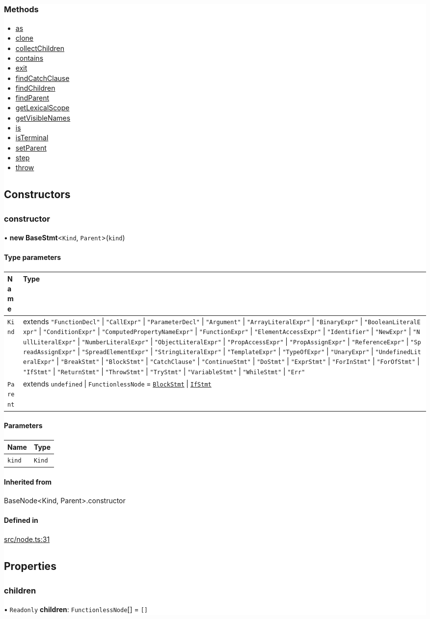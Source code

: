 ### Methods

- [as](BaseStmt.md#as)
- [clone](BaseStmt.md#clone)
- [collectChildren](BaseStmt.md#collectchildren)
- [contains](BaseStmt.md#contains)
- [exit](BaseStmt.md#exit)
- [findCatchClause](BaseStmt.md#findcatchclause)
- [findChildren](BaseStmt.md#findchildren)
- [findParent](BaseStmt.md#findparent)
- [getLexicalScope](BaseStmt.md#getlexicalscope)
- [getVisibleNames](BaseStmt.md#getvisiblenames)
- [is](BaseStmt.md#is)
- [isTerminal](BaseStmt.md#isterminal)
- [setParent](BaseStmt.md#setparent)
- [step](BaseStmt.md#step)
- [throw](BaseStmt.md#throw)

## Constructors

### constructor

• **new BaseStmt**<`Kind`, `Parent`\>(`kind`)

#### Type parameters

| Name | Type |
| :------ | :------ |
| `Kind` | extends ``"FunctionDecl"`` \| ``"CallExpr"`` \| ``"ParameterDecl"`` \| ``"Argument"`` \| ``"ArrayLiteralExpr"`` \| ``"BinaryExpr"`` \| ``"BooleanLiteralExpr"`` \| ``"ConditionExpr"`` \| ``"ComputedPropertyNameExpr"`` \| ``"FunctionExpr"`` \| ``"ElementAccessExpr"`` \| ``"Identifier"`` \| ``"NewExpr"`` \| ``"NullLiteralExpr"`` \| ``"NumberLiteralExpr"`` \| ``"ObjectLiteralExpr"`` \| ``"PropAccessExpr"`` \| ``"PropAssignExpr"`` \| ``"ReferenceExpr"`` \| ``"SpreadAssignExpr"`` \| ``"SpreadElementExpr"`` \| ``"StringLiteralExpr"`` \| ``"TemplateExpr"`` \| ``"TypeOfExpr"`` \| ``"UnaryExpr"`` \| ``"UndefinedLiteralExpr"`` \| ``"BreakStmt"`` \| ``"BlockStmt"`` \| ``"CatchClause"`` \| ``"ContinueStmt"`` \| ``"DoStmt"`` \| ``"ExprStmt"`` \| ``"ForInStmt"`` \| ``"ForOfStmt"`` \| ``"IfStmt"`` \| ``"ReturnStmt"`` \| ``"ThrowStmt"`` \| ``"TryStmt"`` \| ``"VariableStmt"`` \| ``"WhileStmt"`` \| ``"Err"`` |
| `Parent` | extends `undefined` \| `FunctionlessNode` = [`BlockStmt`](BlockStmt.md) \| [`IfStmt`](IfStmt.md) |

#### Parameters

| Name | Type |
| :------ | :------ |
| `kind` | `Kind` |

#### Inherited from

BaseNode<Kind, Parent\>.constructor

#### Defined in

[src/node.ts:31](https://github.com/sam-goodwin/functionless/blob/8f02ec6/src/node.ts#L31)

## Properties

### children

• `Readonly` **children**: `FunctionlessNode`[] = `[]`
